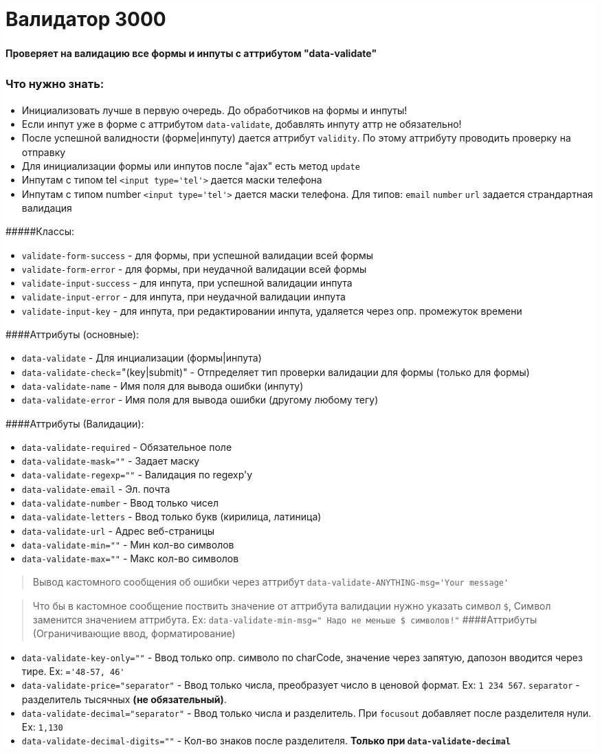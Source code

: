 # Валидатор 3000
**Проверяет на валидацию все формы и инпуты с аттрибутом "data-validate"**

### Что нужно знать:
- Инициализовать лучше в первую очередь. До обработчиков на формы и инпуты!
- Если инпут уже в форме с аттрибутом ```data-validate```, добавлять инпуту аттр не обязательно!
- После успешной валидности (форме|инпуту) дается аттрибут ```validity```. По этому аттрибуту проводить проверку на отправку 
- Для инициализации формы или инпутов после "ajax" есть метод ```update```
- Инпутам с типом tel ```<input type='tel'>``` дается маски телефона
- Инпутам с типом number ```<input type='tel'>``` дается маски телефона. Для типов: ```email``` ```number``` ```url``` задается страндартная валидация 

#####Классы:
- ```validate-form-success``` - для формы, при успешной валидации всей формы
- ```validate-form-error``` - для формы, при неудачной валидации всей формы
- ```validate-input-success``` - для инпута, при успешной валидации инпута
- ```validate-input-error``` - для инпута, при неудачной валидации инпута
- ```validate-input-key``` - для инпута, при редактировании инпута, удаляется через опр. промежуток времени

####Аттрибуты (основные):
- ```data-validate``` - Для инциализации (формы|инпута)
- ```data-validate-check```="(key|submit)" - Отпределяет тип проверки валидации для формы (только для формы)
- ```data-validate-name``` - Имя поля для вывода ошибки (инпуту)
- ```data-validate-error``` - Имя поля для вывода ошибки (другому любому тегу)

####Аттрибуты (Валидации):
- ```data-validate-required``` - Обязательное поле
- ```data-validate-mask=""``` - Задает маску
- ```data-validate-regexp=""``` - Валидация по regexp'у
- ```data-validate-email``` - Эл. почта
- ```data-validate-number``` - Ввод только чисел
- ```data-validate-letters``` - Ввод только букв (кирилица, латиница)
- ```data-validate-url``` - Адрес веб-страницы
- ```data-validate-min=""``` - Мин кол-во символов
- ```data-validate-max=""``` - Макс кол-во символов
> Вывод кастомного сообщения об ошибки через аттрибут ```data-validate-ANYTHING-msg='Your message'```

> Что бы в кастомное сообщение поствить значение от аттрибута валидации нужно указать символ ```$```, Символ заменится значением аттрибута. Ex: ```data-validate-min-msg=" Надо не меньше $ символов!"```
####Аттрибуты (Ограничивающие ввод, форматирование)
- ```data-validate-key-only=""``` - Ввод только опр. символо по charCode, значение через запятую, дапозон вводится через тире. Ex: ```='48-57, 46'``` 
- ```data-validate-price="separator"``` - Ввод только числа, преобразует число в ценовой формат. Ex: ```1 234 567```. ```separator``` - разделитель тысячных **(не обязательный)**.
- ```data-validate-decimal="separator"``` - Ввод только числа и разделитель. При ```focusout``` добавляет после разделителя нули. Ex: ```1,130```
- ```data-validate-decimal-digits=""``` - Кол-во знаков после разделителя. **Только при ```data-validate-decimal```**
